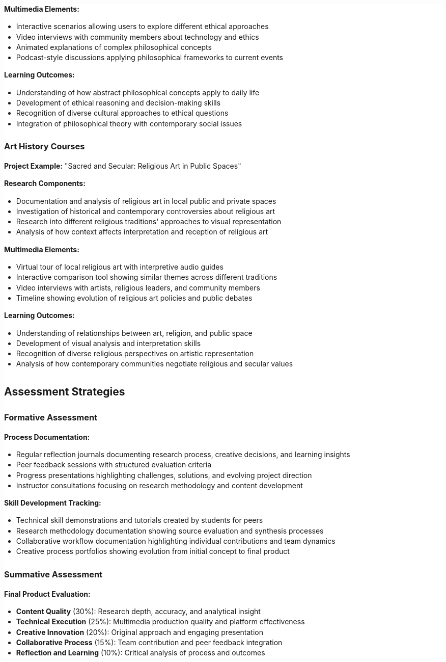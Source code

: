 **Multimedia Elements:**
- Interactive scenarios allowing users to explore different ethical approaches
- Video interviews with community members about technology and ethics
- Animated explanations of complex philosophical concepts
- Podcast-style discussions applying philosophical frameworks to current events

**Learning Outcomes:**
- Understanding of how abstract philosophical concepts apply to daily life
- Development of ethical reasoning and decision-making skills
- Recognition of diverse cultural approaches to ethical questions
- Integration of philosophical theory with contemporary social issues

### Art History Courses
**Project Example:** "Sacred and Secular: Religious Art in Public Spaces"

**Research Components:**
- Documentation and analysis of religious art in local public and private spaces
- Investigation of historical and contemporary controversies about religious art
- Research into different religious traditions' approaches to visual representation
- Analysis of how context affects interpretation and reception of religious art

**Multimedia Elements:**
- Virtual tour of local religious art with interpretive audio guides
- Interactive comparison tool showing similar themes across different traditions
- Video interviews with artists, religious leaders, and community members
- Timeline showing evolution of religious art policies and public debates

**Learning Outcomes:**
- Understanding of relationships between art, religion, and public space
- Development of visual analysis and interpretation skills
- Recognition of diverse religious perspectives on artistic representation
- Analysis of how contemporary communities negotiate religious and secular values

## Assessment Strategies

### Formative Assessment

**Process Documentation:**
- Regular reflection journals documenting research process, creative decisions, and learning insights
- Peer feedback sessions with structured evaluation criteria
- Progress presentations highlighting challenges, solutions, and evolving project direction
- Instructor consultations focusing on research methodology and content development

**Skill Development Tracking:**
- Technical skill demonstrations and tutorials created by students for peers
- Research methodology documentation showing source evaluation and synthesis processes
- Collaborative workflow documentation highlighting individual contributions and team dynamics
- Creative process portfolios showing evolution from initial concept to final product

### Summative Assessment

**Final Product Evaluation:**
- **Content Quality** (30%): Research depth, accuracy, and analytical insight
- **Technical Execution** (25%): Multimedia production quality and platform effectiveness
- **Creative Innovation** (20%): Original approach and engaging presentation
- **Collaborative Process** (15%): Team contribution and peer feedback integration
- **Reflection and Learning** (10%): Critical analysis of process and outcomes
